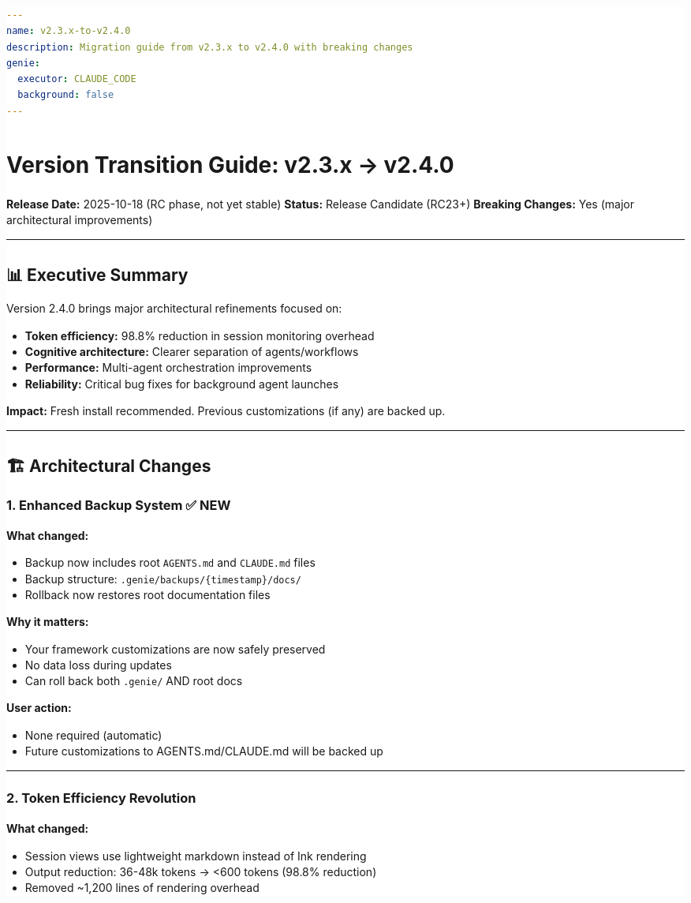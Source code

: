 ```yaml
---
name: v2.3.x-to-v2.4.0
description: Migration guide from v2.3.x to v2.4.0 with breaking changes
genie:
  executor: CLAUDE_CODE
  background: false
---
```


# Version Transition Guide: v2.3.x → v2.4.0
**Release Date:** 2025-10-18 (RC phase, not yet stable)
**Status:** Release Candidate (RC23+)
**Breaking Changes:** Yes (major architectural improvements)

---

## 📊 Executive Summary

Version 2.4.0 brings major architectural refinements focused on:
- **Token efficiency:** 98.8% reduction in session monitoring overhead
- **Cognitive architecture:** Clearer separation of agents/workflows
- **Performance:** Multi-agent orchestration improvements
- **Reliability:** Critical bug fixes for background agent launches

**Impact:** Fresh install recommended. Previous customizations (if any) are backed up.

---

## 🏗️ Architectural Changes

### 1. Enhanced Backup System ✅ NEW
**What changed:**
- Backup now includes root `AGENTS.md` and `CLAUDE.md` files
- Backup structure: `.genie/backups/{timestamp}/docs/`
- Rollback now restores root documentation files

**Why it matters:**
- Your framework customizations are now safely preserved
- No data loss during updates
- Can roll back both `.genie/` AND root docs

**User action:**
- None required (automatic)
- Future customizations to AGENTS.md/CLAUDE.md will be backed up

---

### 2. Token Efficiency Revolution
**What changed:**
- Session views use lightweight markdown instead of Ink rendering
- Output reduction: 36-48k tokens → <600 tokens (98.8% reduction)
- Removed ~1,200 lines of rendering overhead
